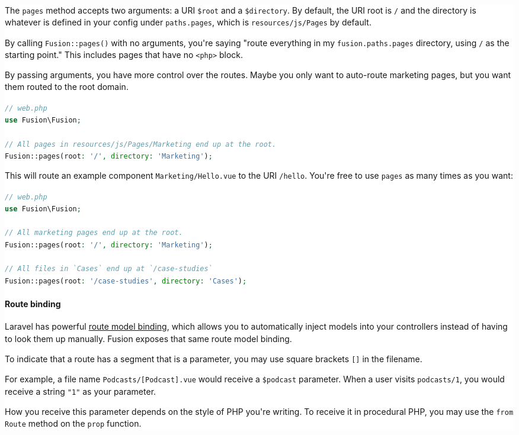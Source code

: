 The `pages` method accepts two arguments: a URI `$root` and a `$directory`. By default, the URI root is `/` and the
directory is whatever is defined in your config under `paths.pages`, which is `resources/js/Pages` by default.

By calling `Fusion::pages()` with no arguments, you're saying "route everything in my `fusion.paths.pages` directory,
using `/`
as the starting point." This includes pages that have no `<php>` block.

By passing arguments, you have more control over the routes. Maybe you only want to auto-route marketing pages, but you
want them routed to the root domain.

```php
// web.php
use Fusion\Fusion;

// All pages in resources/js/Pages/Marketing end up at the root.
Fusion::pages(root: '/', directory: 'Marketing');
```

This will route an example component `Marketing/Hello.vue` to the URI `/hello`. You're free to use `pages` as many times
as you want:

```php
// web.php
use Fusion\Fusion;

// All marketing pages end up at the root.
Fusion::pages(root: '/', directory: 'Marketing');

// All files in `Cases` end up at `/case-studies`
Fusion::pages(root: '/case-studies', directory: 'Cases');
```

#### Route binding

Laravel has powerful [route model binding](https://laravel.com/docs/11.x/routing#route-model-binding), which allows you
to automatically inject models into your controllers instead of having to look them up manually. Fusion exposes that
same route model binding.

To indicate that a route has a segment that is a parameter, you may use square brackets `[]` in the filename.

For example, a file name `Podcasts/[Podcast].vue` would receive a `$podcast` parameter. When a user visits `podcasts/1`,
you would receive a string `"1"` as your parameter.

How you receive this parameter depends on the style of PHP you're writing. To receive it in procedural PHP, you may use
the `fromRoute` method on the `prop` function.
